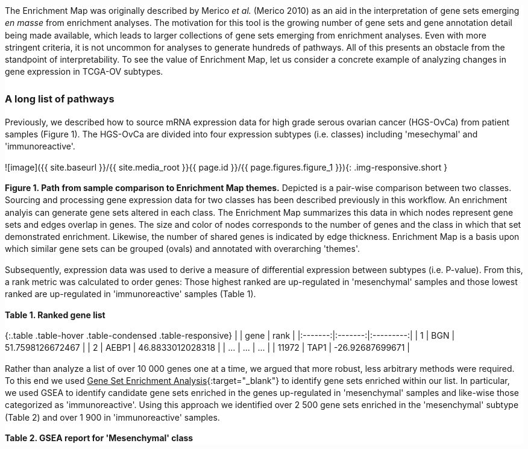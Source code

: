 The Enrichment Map was originally described by Merico *et al.* (Merico 2010) as an aid in the  interpretation of gene sets emerging *en masse* from enrichment analyses. The motivation for this tool is the growing number of gene sets and gene annotation detail being made available, which leads to larger collections of gene sets emerging from enrichment analyses. Even with more stringent criteria, it is not uncommon for analyses to generate hundreds of pathways. All of this presents an obstacle from the standpoint of interpretability. To see the value of Enrichment Map, let us consider a concrete example of analyzing changes in gene expression in TCGA-OV subtypes.

### A long list of pathways

Previously, we described how to source mRNA expression data for high grade serous ovarian cancer (HGS-OvCa) from patient samples (Figure 1). The HGS-OvCa are divided into four expression subtypes (i.e. classes) including 'mesechymal' and 'immunoreactive'.

![image]({{ site.baseurl }}/{{ site.media_root }}{{ page.id }}/{{ page.figures.figure_1 }}){: .img-responsive.short }

<div class="figure-legend well well-lg text-justify">
  <strong>Figure 1. Path from sample comparison to Enrichment Map themes.</strong> Depicted is a pair-wise comparison between two classes. Sourcing and processing gene expression data for two classes has been described previously in this workflow. An enrichment analyis can generate gene sets altered in each class. The Enrichment Map summarizes this data in which nodes represent gene sets and edges overlap in genes. The size and color of nodes corresponds to the number of genes and the class in which that set demonstrated enrichment. Likewise, the number of shared genes is indicated by edge thickness. Enrichment Map is a basis upon which similar gene sets can be grouped (ovals) and annotated with overarching 'themes'.
</div>

Subsequently, expression data was used to derive a measure of differential expression between subtypes (i.e. P-value). From this, a rank metric was calculated to order genes: Those highest ranked are up-regulated in 'mesenchymal' samples and those lowest ranked are up-regulated in 'immunoreactive' samples (Table 1).

**Table 1. Ranked gene list**

{:.table .table-hover .table-condensed .table-responsive}
|         |   gene  |  rank     |
|:-------:|:-------:|:---------:|
|     1   | BGN     | 51.7598126672467 |
|     2   | AEBP1   | 46.8833012028318  |
|   ...   | ...     | ...       |
|   11972 | TAP1    | -26.92687699671 |


Rather than analyze a list of over 10 000 genes one at a time, we argued that more robust, less arbitrary methods were required. To this end we used [Gene Set Enrichment Analysis](http://software.broadinstitute.org/){:target="_blank"} to identify gene sets  enriched within our list. In particular, we used GSEA to identify candidate gene sets enriched in the genes up-regulated in 'mesenchymal' samples and like-wise those categorized as 'immunoreactive'. Using this approach we identified over 2 500 gene sets enriched in the 'mesenchymal' subtype (Table 2) and over 1 900 in 'immunoreactive' samples.

**Table 2. GSEA report for 'Mesenchymal' class**
